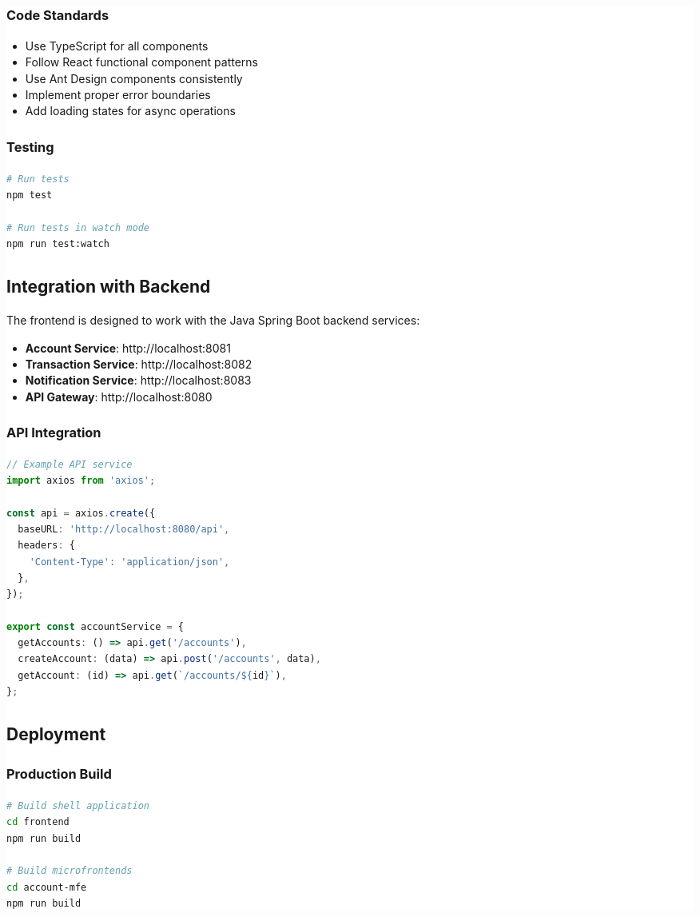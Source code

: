 ### Code Standards
- Use TypeScript for all components
- Follow React functional component patterns
- Use Ant Design components consistently
- Implement proper error boundaries
- Add loading states for async operations

### Testing
```bash
# Run tests
npm test

# Run tests in watch mode
npm run test:watch
```

## Integration with Backend

The frontend is designed to work with the Java Spring Boot backend services:

- **Account Service**: http://localhost:8081
- **Transaction Service**: http://localhost:8082
- **Notification Service**: http://localhost:8083
- **API Gateway**: http://localhost:8080

### API Integration
```typescript
// Example API service
import axios from 'axios';

const api = axios.create({
  baseURL: 'http://localhost:8080/api',
  headers: {
    'Content-Type': 'application/json',
  },
});

export const accountService = {
  getAccounts: () => api.get('/accounts'),
  createAccount: (data) => api.post('/accounts', data),
  getAccount: (id) => api.get(`/accounts/${id}`),
};
```

## Deployment

### Production Build
```bash
# Build shell application
cd frontend
npm run build

# Build microfrontends
cd account-mfe
npm run build
```
